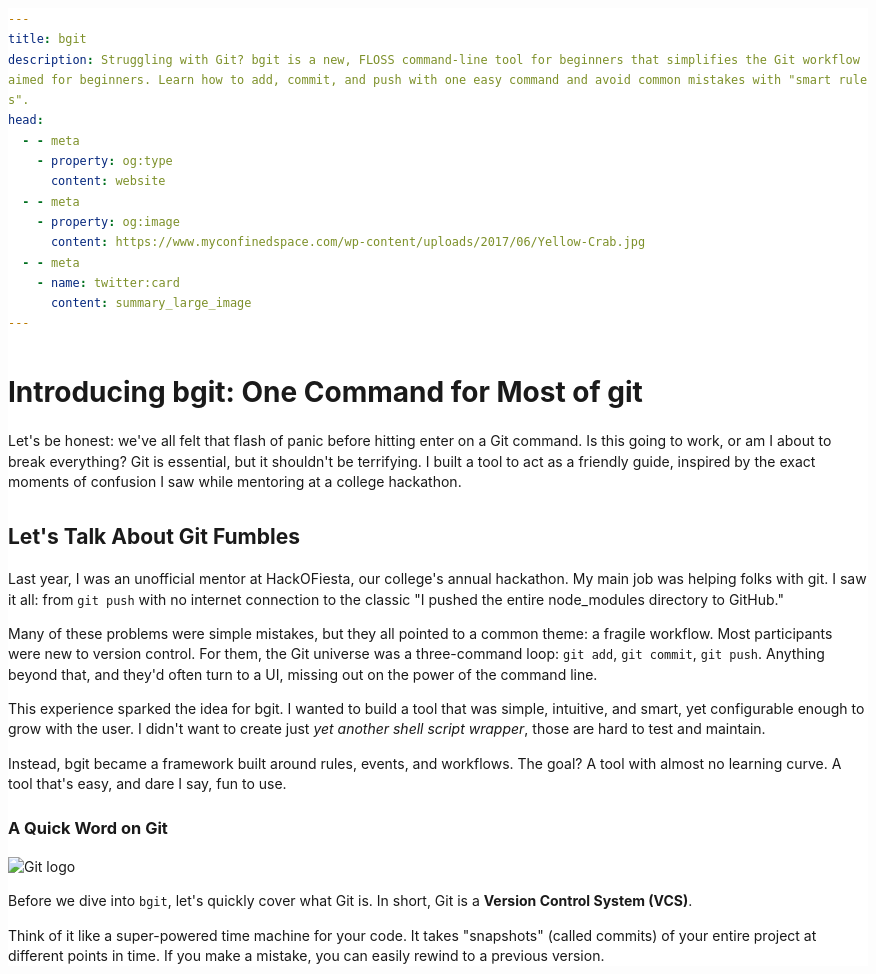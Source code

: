 ```yaml
---
title: bgit 
description: Struggling with Git? bgit is a new, FLOSS command-line tool for beginners that simplifies the Git workflow aimed for beginners. Learn how to add, commit, and push with one easy command and avoid common mistakes with "smart rules".
head:
  - - meta
    - property: og:type
      content: website
  - - meta
    - property: og:image
      content: https://www.myconfinedspace.com/wp-content/uploads/2017/06/Yellow-Crab.jpg
  - - meta
    - name: twitter:card
      content: summary_large_image
---
```


# Introducing bgit: One Command for Most of git

Let's be honest: we've all felt that flash of panic before hitting enter on a Git command. Is this going to work, or am I about to break everything? Git is essential, but it shouldn't be terrifying. I built a tool to act as a friendly guide, inspired by the exact moments of confusion I saw while mentoring at a college hackathon.

## Let's Talk About Git Fumbles

Last year, I was an unofficial mentor at HackOFiesta, our college's annual hackathon. My main job was helping folks with git. I saw it all: from `git push` with no internet connection to the classic "I pushed the entire node_modules directory to GitHub."

Many of these problems were simple mistakes, but they all pointed to a common theme: a fragile workflow. Most participants were new to version control. For them, the Git universe was a three-command loop: `git add`, `git commit`, `git push`. Anything beyond that, and they'd often turn to a UI, missing out on the power of the command line.

This experience sparked the idea for bgit. I wanted to build a tool that was simple, intuitive, and smart, yet configurable enough to grow with the user. I didn't want to create just _yet another shell script wrapper_, those are hard to test and maintain.

Instead, bgit became a framework built around rules, events, and workflows. The goal? A tool with almost no learning curve. A tool that's easy, and dare I say, fun to use.

### A Quick Word on Git

![Git logo](/project/bgit/git_logo.png)

Before we dive into `bgit`, let's quickly cover what Git is. In short, Git is a **Version Control System (VCS)**.

Think of it like a super-powered time machine for your code. It takes "snapshots" (called commits) of your entire project at different points in time. If you make a mistake, you can easily rewind to a previous version.
